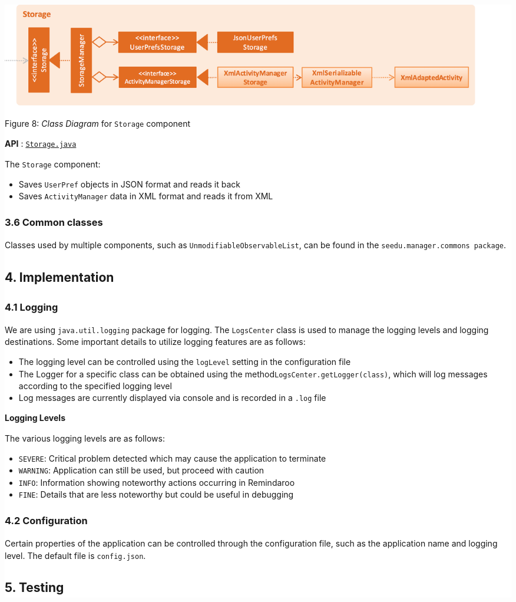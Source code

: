 <img src="images/StorageClassDiagram.png" width="800"><br>

Figure 8: _Class Diagram_ for `Storage` component

**API** : [`Storage.java`](../src/main/java/seedu/manager/storage/Storage.java)

The `Storage` component:
* Saves `UserPref` objects in JSON format and reads it back
* Saves `ActivityManager` data in XML format and reads it from XML

### 3.6 Common classes

Classes used by multiple components, such as `UnmodifiableObservableList`, can be found in the `seedu.manager.commons package`.


## 4. Implementation

### 4.1 Logging

We are using `java.util.logging` package for logging. The `LogsCenter` class is used to manage the logging levels and logging destinations. Some important details to utilize logging features are as follows:

* The logging level can be controlled using the `logLevel` setting in the configuration file
* The Logger for a specific class can be obtained using the method`LogsCenter.getLogger(class)`, which will log messages according to the specified logging level
* Log messages are currently displayed via console and is recorded in a `.log` file


**Logging Levels**

The various logging levels are as follows:
* `SEVERE`: Critical problem detected which may cause the application to terminate
* `WARNING`: Application can still be used, but proceed with caution
* `INFO`: Information showing noteworthy actions occurring in Remindaroo
* `FINE`: Details that are less noteworthy but could be useful in debugging

### 4.2 Configuration

Certain properties of the application can be controlled through the configuration file, such as the application name and logging level. The default file is `config.json`.

## 5. Testing
